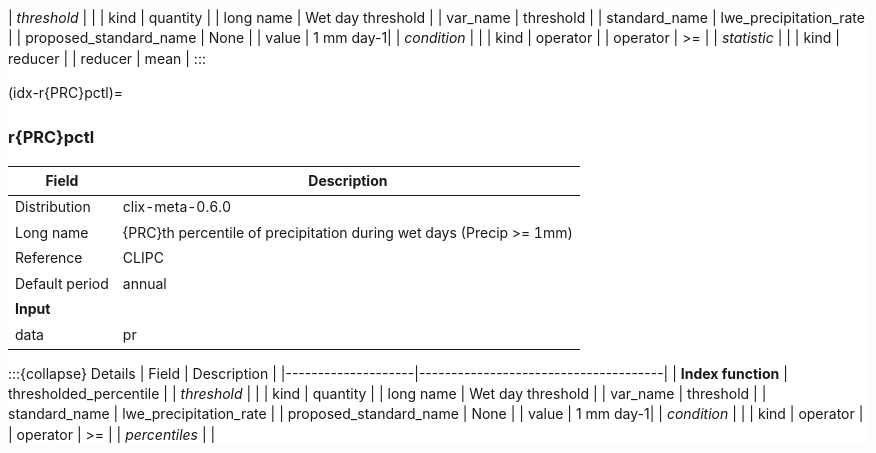 | *threshold* |                  |
| kind         | quantity |
| long name | Wet day threshold |
| var_name | threshold |
| standard_name | lwe_precipitation_rate |
| proposed_standard_name | None |
| value | 1 mm day-1|
| *condition* |                  |
| kind         | operator |
| operator | >= |
| *statistic* |                  |
| kind         | reducer |
| reducer | mean |
:::


(idx-r{PRC}pctl)=
### r{PRC}pctl
| Field          | Description                          |
|----------------|--------------------------------------|
| Distribution | clix-meta-0.6.0 |
| Long name      | {PRC}th percentile of precipitation during wet days (Precip >= 1mm)    |
| Reference      | CLIPC           |
| Default period | annual      |
| **Input**      |                                      |
| data | pr |
:::{collapse} Details
| Field              | Description                          |
|--------------------|--------------------------------------|
| **Index function** | thresholded_percentile |
| *threshold* |                  |
| kind         | quantity |
| long name | Wet day threshold |
| var_name | threshold |
| standard_name | lwe_precipitation_rate |
| proposed_standard_name | None |
| value | 1 mm day-1|
| *condition* |                  |
| kind         | operator |
| operator | >= |
| *percentiles* |                  |